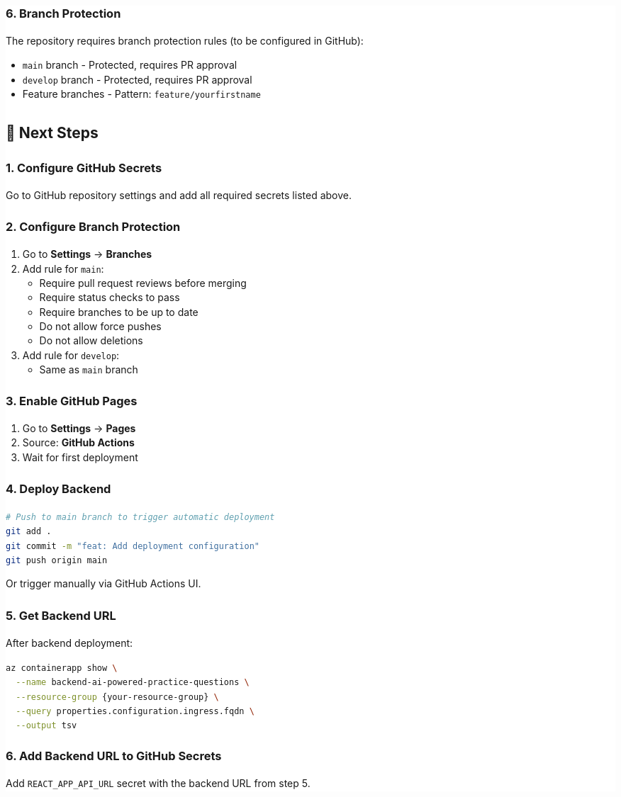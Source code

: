 ### 6. Branch Protection
The repository requires branch protection rules (to be configured in GitHub):
- `main` branch - Protected, requires PR approval
- `develop` branch - Protected, requires PR approval
- Feature branches - Pattern: `feature/yourfirstname`

## 📝 Next Steps

### 1. Configure GitHub Secrets
Go to GitHub repository settings and add all required secrets listed above.

### 2. Configure Branch Protection
1. Go to **Settings** → **Branches**
2. Add rule for `main`:
   - Require pull request reviews before merging
   - Require status checks to pass
   - Require branches to be up to date
   - Do not allow force pushes
   - Do not allow deletions
3. Add rule for `develop`:
   - Same as `main` branch

### 3. Enable GitHub Pages
1. Go to **Settings** → **Pages**
2. Source: **GitHub Actions**
3. Wait for first deployment

### 4. Deploy Backend
```bash
# Push to main branch to trigger automatic deployment
git add .
git commit -m "feat: Add deployment configuration"
git push origin main
```

Or trigger manually via GitHub Actions UI.

### 5. Get Backend URL
After backend deployment:
```bash
az containerapp show \
  --name backend-ai-powered-practice-questions \
  --resource-group {your-resource-group} \
  --query properties.configuration.ingress.fqdn \
  --output tsv
```

### 6. Add Backend URL to GitHub Secrets
Add `REACT_APP_API_URL` secret with the backend URL from step 5.
